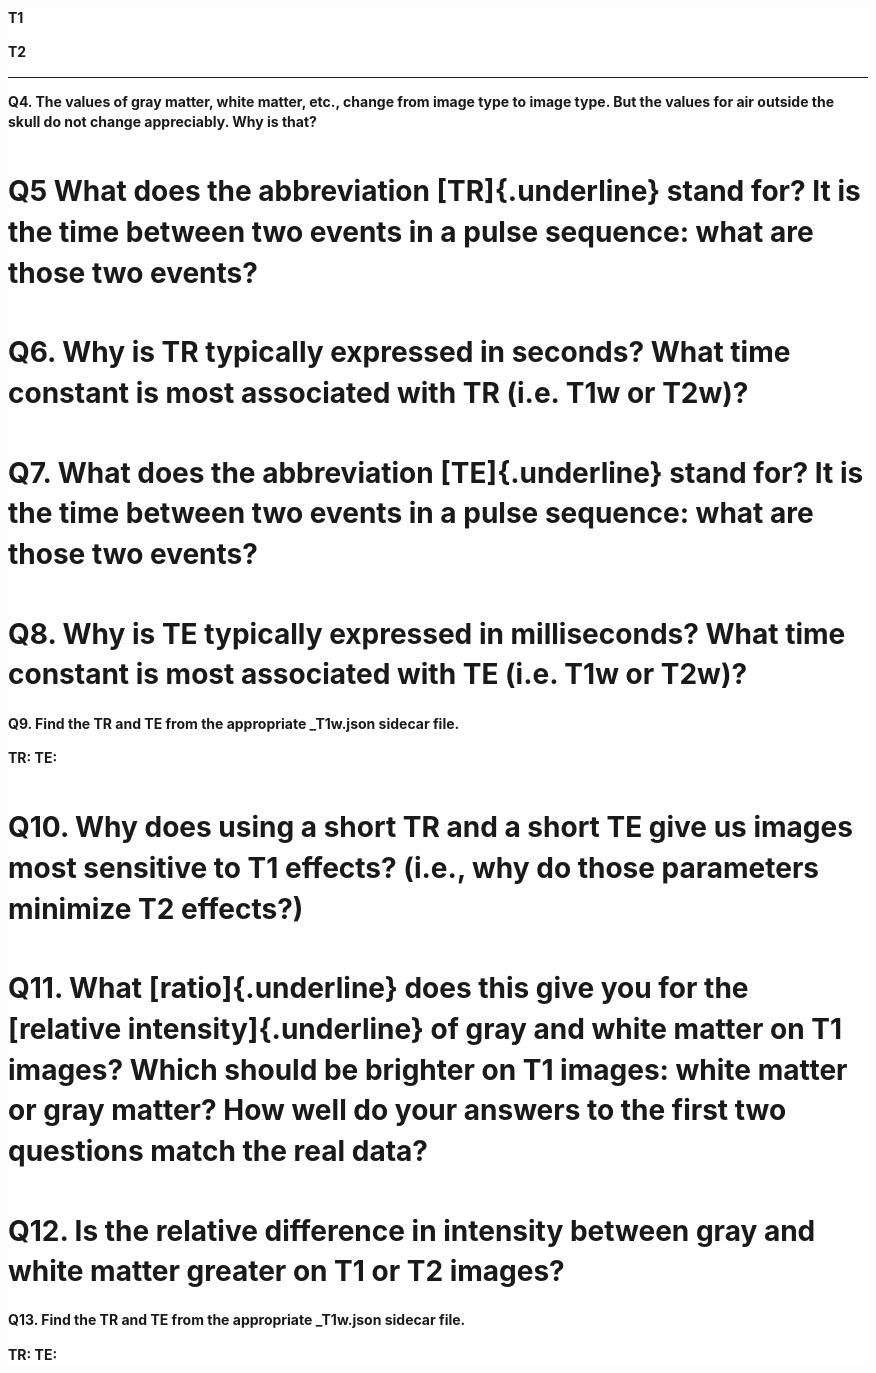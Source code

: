   **T1**                                                                                                                      

  **T2**                                                                                                                      
  ------------------------- ----------------------- ----------------------- ----------------------- ------------------------- -----------------------

**Q4. The values of gray matter, white matter, etc., change from image
type to image type. But the values for air outside the skull do not
change appreciably. Why is that?**

# Q5 What does the abbreviation [TR]{.underline} stand for? It is the time between two events in a pulse sequence: what are those two events? 

# Q6. Why is TR typically expressed in seconds? What time constant is most associated with TR (i.e. T1w or T2w)?

# Q7. What does the abbreviation [TE]{.underline} stand for? It is the time between two events in a pulse sequence: what are those two events? 

# Q8. Why is TE typically expressed in milliseconds? What time constant is most associated with TE (i.e. T1w or T2w)?

**Q9. Find the TR and TE from the appropriate \_T1w.json sidecar file.**

**TR: TE:**

# Q10. Why does using a short TR and a short TE give us images most sensitive to T1 effects? (i.e., why do those parameters minimize T2 effects?)

# Q11. What [ratio]{.underline} does this give you for the [relative intensity]{.underline} of gray and white matter on T1 images? Which should be brighter on T1 images: white matter or gray matter? How well do your answers to the first two questions match the real data?

# Q12. Is the relative difference in intensity between gray and white matter greater on T1 or T2 images?

**Q13. Find the TR and TE from the appropriate \_T1w.json sidecar
file.**

**TR: TE:**
